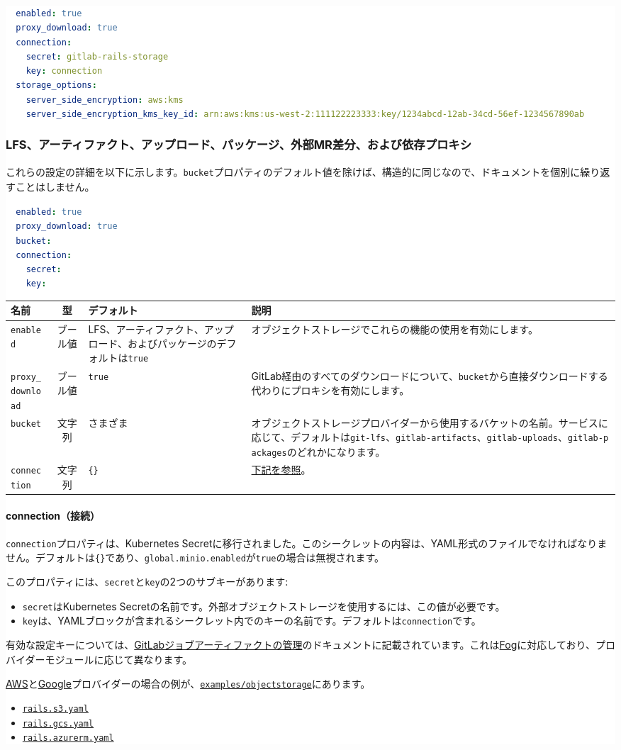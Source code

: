```yaml
  enabled: true
  proxy_download: true
  connection:
    secret: gitlab-rails-storage
    key: connection
  storage_options:
    server_side_encryption: aws:kms
    server_side_encryption_kms_key_id: arn:aws:kms:us-west-2:111122223333:key/1234abcd-12ab-34cd-56ef-1234567890ab
```

### LFS、アーティファクト、アップロード、パッケージ、外部MR差分、および依存プロキシ

これらの設定の詳細を以下に示します。`bucket`プロパティのデフォルト値を除けば、構造的に同じなので、ドキュメントを個別に繰り返すことはしません。

```yaml
  enabled: true
  proxy_download: true
  bucket:
  connection:
    secret:
    key:
```

| 名前             | 型    | デフォルト | 説明 |
|:---------------- |:-------:|:------- |:----------- |
| `enabled`        | ブール値 | LFS、アーティファクト、アップロード、およびパッケージのデフォルトは`true`  | オブジェクトストレージでこれらの機能の使用を有効にします。 |
| `proxy_download` | ブール値 | `true`  | GitLab経由のすべてのダウンロードについて、`bucket`から直接ダウンロードする代わりにプロキシを有効にします。 |
| `bucket`         | 文字列  | さまざま | オブジェクトストレージプロバイダーから使用するバケットの名前。サービスに応じて、デフォルトは`git-lfs`、`gitlab-artifacts`、`gitlab-uploads`、`gitlab-packages`のどれかになります。 |
| `connection`     | 文字列  | `{}`    | [下記を参照](#connection)。 |

#### connection（接続）

`connection`プロパティは、Kubernetes Secretに移行されました。このシークレットの内容は、YAML形式のファイルでなければなりません。デフォルトは`{}`であり、`global.minio.enabled`が`true`の場合は無視されます。

このプロパティには、`secret`と`key`の2つのサブキーがあります:

- `secret`はKubernetes Secretの名前です。外部オブジェクトストレージを使用するには、この値が必要です。
- `key`は、YAMLブロックが含まれるシークレット内でのキーの名前です。デフォルトは`connection`です。

有効な設定キーについては、[GitLabジョブアーティファクトの管理](https://docs.gitlab.com/administration/cicd/secure_files/#s3-compatible-connection-settings)のドキュメントに記載されています。これは[Fog](https://github.com/fog/fog.github.com)に対応しており、プロバイダーモジュールに応じて異なります。

[AWS](https://fog.github.io/storage/#using-amazon-s3-and-fog)と[Google](https://fog.github.io/storage/#google-cloud-storage)プロバイダーの場合の例が、[`examples/objectstorage`](https://gitlab.com/gitlab-org/charts/gitlab/tree/master/examples/objectstorage)にあります。

- [`rails.s3.yaml`](https://gitlab.com/gitlab-org/charts/gitlab/-/blob/master/examples/objectstorage/rails.s3.yaml)
- [`rails.gcs.yaml`](https://gitlab.com/gitlab-org/charts/gitlab/-/blob/master/examples/objectstorage/rails.gcs.yaml)
- [`rails.azurerm.yaml`](https://gitlab.com/gitlab-org/charts/gitlab/-/blob/master/examples/objectstorage/rails.azurerm.yaml)
